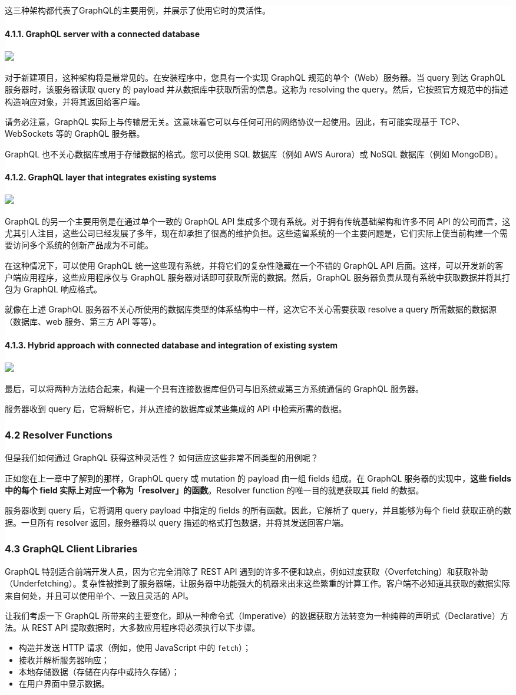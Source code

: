 这三种架构都代表了GraphQL的主要用例，并展示了使用它时的灵活性。

#### 4.1.1. GraphQL server with a connected database

![](https://cdn.charlesfeng.top/charlesfeng/images/2020-03-02-4.1.1.jpg)

对于新建项目，这种架构将是最常见的。在安装程序中，您具有一个实现 GraphQL 规范的单个（Web）服务器。当 query 到达 GraphQL 服务器时，该服务器读取 query 的 payload 并从数据库中获取所需的信息。这称为 resolving the query。然后，它按照官方规范中的描述构造响应对象，并将其返回给客户端。

请务必注意，GraphQL 实际上与传输层无关。这意味着它可以与任何可用的网络协议一起使用。因此，有可能实现基于 TCP、WebSockets 等的 GraphQL 服务器。

GraphQL 也不关心数据库或用于存储数据的格式。您可以使用 SQL 数据库（例如 AWS Aurora）或 NoSQL 数据库（例如 MongoDB）。

#### 4.1.2. GraphQL layer that integrates existing systems

![](https://cdn.charlesfeng.top/charlesfeng/images/2020-03-02-4.1.2.jpg)

GraphQL 的另一个主要用例是在通过单个一致的 GraphQL API 集成多个现有系统。对于拥有传统基础架构和许多不同 API 的公司而言，这尤其引人注目，这些公司已经发展了多年，现在却承担了很高的维护负担。这些遗留系统的一个主要问题是，它们实际上使当前构建一个需要访问多个系统的创新产品成为不可能。

在这种情况下，可以使用 GraphQL 统一这些现有系统，并将它们的复杂性隐藏在一个不错的 GraphQL API 后面。这样，可以开发新的客户端应用程序，这些应用程序仅与 GraphQL 服务器对话即可获取所需的数据。然后，GraphQL 服务器负责从现有系统中获取数据并将其打包为 GraphQL 响应格式。

就像在上述 GraphQL 服务器不关心所使用的数据库类型的体系结构中一样，这次它不关心需要获取 resolve a query 所需数据的数据源（数据库、web 服务、第三方 API 等等）。

#### 4.1.3. Hybrid approach with connected database and integration of existing system

![](https://cdn.charlesfeng.top/charlesfeng/images/2020-03-02-4.1.3.jpg)

最后，可以将两种方法结合起来，构建一个具有连接数据库但仍可与旧系统或第三方系统通信的 GraphQL 服务器。

服务器收到 query 后，它将解析它，并从连接的数据库或某些集成的 API 中检索所需的数据。

### 4.2 Resolver Functions

但是我们如何通过 GraphQL 获得这种灵活性？ 如何适应这些非常不同类型的用例呢？

正如您在上一章中了解到的那样，GraphQL query 或 mutation 的 payload 由一组 fields 组成。在 GraphQL 服务器的实现中，**这些 fields 中的每个 field 实际上对应一个称为「resolver」的函数**。Resolver function 的唯一目的就是获取其 field 的数据。

服务器收到 query 后，它将调用 query payload 中指定的 fields 的所有函数。因此，它解析了 query，并且能够为每个 field 获取正确的数据。一旦所有 resolver 返回，服务器将以 query 描述的格式打包数据，并将其发送回客户端。

### 4.3 GraphQL Client Libraries

GraphQL 特别适合前端开发人员，因为它完全消除了 REST API 遇到的许多不便和缺点，例如过度获取（Overfetching）和获取补助（Underfetching）。复杂性被推到了服务器端，让服务器中功能强大的机器来出来这些繁重的计算工作。客户端不必知道其获取的数据实际来自何处，并且可以使用单个、一致且灵活的 API。

让我们考虑一下 GraphQL 所带来的主要变化，即从一种命令式（Imperative）的数据获取方法转变为一种纯粹的声明式（Declarative）方法。从 REST API 提取数据时，大多数应用程序将必须执行以下步骤。

+ 构造并发送 HTTP 请求（例如，使用 JavaScript 中的 `fetch`）；
+ 接收并解析服务器响应；
+ 本地存储数据（存储在内存中或持久存储）；
+ 在用户界面中显示数据。
